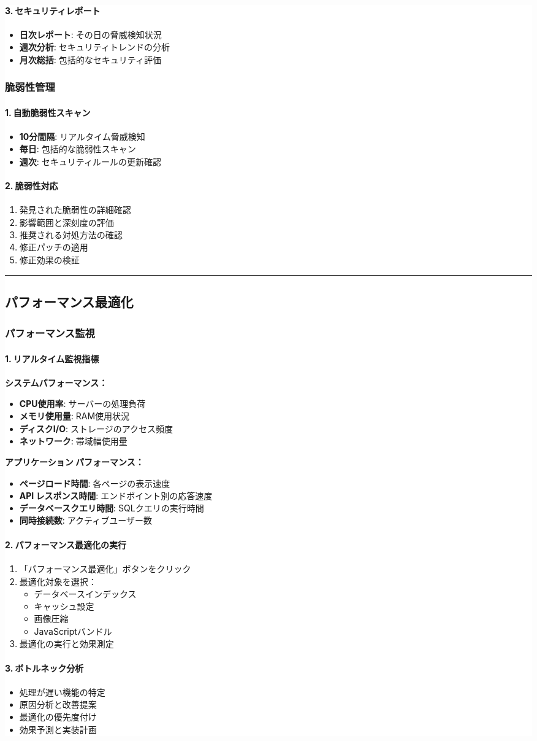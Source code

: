 #### 3. セキュリティレポート
- **日次レポート**: その日の脅威検知状況
- **週次分析**: セキュリティトレンドの分析
- **月次総括**: 包括的なセキュリティ評価

### 脆弱性管理

#### 1. 自動脆弱性スキャン
- **10分間隔**: リアルタイム脅威検知
- **毎日**: 包括的な脆弱性スキャン
- **週次**: セキュリティルールの更新確認

#### 2. 脆弱性対応
1. 発見された脆弱性の詳細確認
2. 影響範囲と深刻度の評価
3. 推奨される対処方法の確認
4. 修正パッチの適用
5. 修正効果の検証

---

## パフォーマンス最適化

### パフォーマンス監視

#### 1. リアルタイム監視指標
**システムパフォーマンス：**
- **CPU使用率**: サーバーの処理負荷
- **メモリ使用量**: RAM使用状況
- **ディスクI/O**: ストレージのアクセス頻度
- **ネットワーク**: 帯域幅使用量

**アプリケーション パフォーマンス：**
- **ページロード時間**: 各ページの表示速度
- **API レスポンス時間**: エンドポイント別の応答速度
- **データベースクエリ時間**: SQLクエリの実行時間
- **同時接続数**: アクティブユーザー数

#### 2. パフォーマンス最適化の実行
1. 「パフォーマンス最適化」ボタンをクリック
2. 最適化対象を選択：
   - データベースインデックス
   - キャッシュ設定
   - 画像圧縮
   - JavaScriptバンドル
3. 最適化の実行と効果測定

#### 3. ボトルネック分析
- 処理が遅い機能の特定
- 原因分析と改善提案
- 最適化の優先度付け
- 効果予測と実装計画
